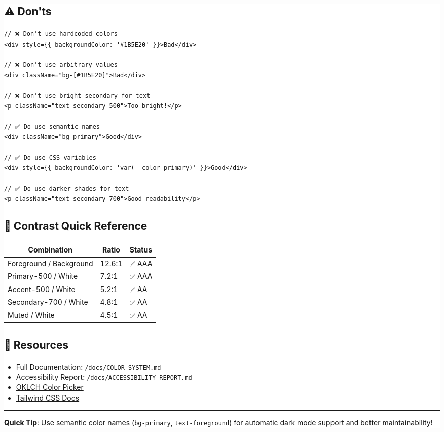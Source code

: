 ## ⚠️ Don'ts

```tsx
// ❌ Don't use hardcoded colors
<div style={{ backgroundColor: '#1B5E20' }}>Bad</div>

// ❌ Don't use arbitrary values
<div className="bg-[#1B5E20]">Bad</div>

// ❌ Don't use bright secondary for text
<p className="text-secondary-500">Too bright!</p>

// ✅ Do use semantic names
<div className="bg-primary">Good</div>

// ✅ Do use CSS variables
<div style={{ backgroundColor: 'var(--color-primary)' }}>Good</div>

// ✅ Do use darker shades for text
<p className="text-secondary-700">Good readability</p>
```

## 📏 Contrast Quick Reference

| Combination | Ratio | Status |
|-------------|-------|--------|
| Foreground / Background | 12.6:1 | ✅ AAA |
| Primary-500 / White | 7.2:1 | ✅ AAA |
| Accent-500 / White | 5.2:1 | ✅ AA |
| Secondary-700 / White | 4.8:1 | ✅ AA |
| Muted / White | 4.5:1 | ✅ AA |

## 🔗 Resources

- Full Documentation: `/docs/COLOR_SYSTEM.md`
- Accessibility Report: `/docs/ACCESSIBILITY_REPORT.md`
- [OKLCH Color Picker](https://oklch.com/)
- [Tailwind CSS Docs](https://tailwindcss.com/docs/customizing-colors)

---

**Quick Tip**: Use semantic color names (`bg-primary`, `text-foreground`) for automatic dark mode support and better maintainability!
